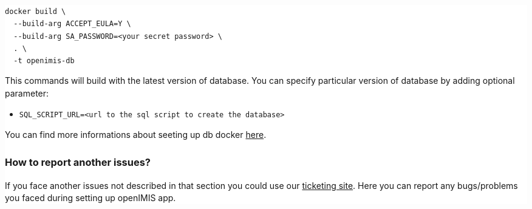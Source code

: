 ```
docker build \
  --build-arg ACCEPT_EULA=Y \
  --build-arg SA_PASSWORD=<your secret password> \
  . \
  -t openimis-db
```

This commands will build with the latest version of database. You can specify particular version of database by adding optional parameter:

- `SQL_SCRIPT_URL=<url to the sql script to create the database>`

You can find more informations about seeting up db docker [here](https://github.com/openimis/openimis-db_dkr/tree/develop).

### How to report another issues?

If you face another issues not described in that section you could use our [ticketing site](https://openimis.atlassian.net/servicedesk/customer/portal/1).
Here you can report any bugs/problems you faced during setting up openIMIS app.
